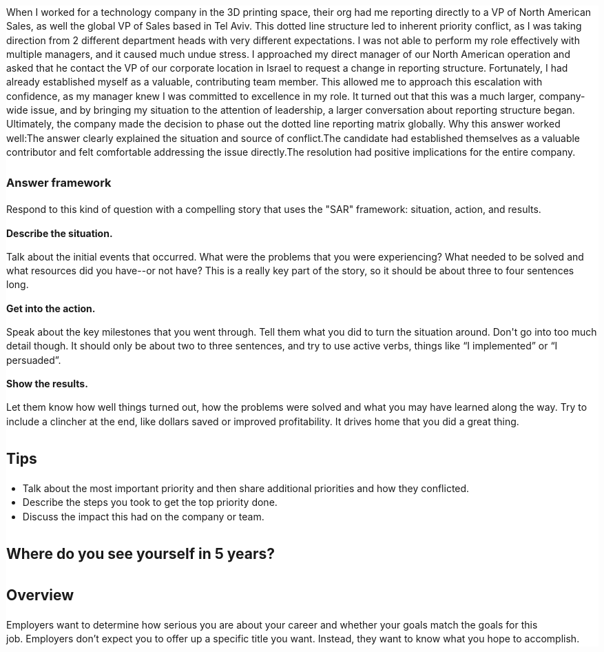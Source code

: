   When I worked for a technology company in the 3D printing space, their org had me reporting directly to a VP of North American Sales, as well the global VP of Sales based in Tel Aviv. This dotted line structure led to inherent priority conflict, as I was taking direction from 2 different department heads with very different expectations. I was not able to perform my role effectively with multiple managers, and it caused much undue stress. I approached my direct manager of our North American operation and asked that he contact the VP of our corporate location in Israel to request a change in reporting structure. Fortunately, I had already established myself as a valuable, contributing team member. This allowed me to approach this escalation with confidence, as my manager knew I was committed to excellence in my role. It turned out that this was a much larger, company-wide issue, and by bringing my situation to the attention of leadership, a larger conversation about reporting structure began. Ultimately, the company made the decision to phase out the dotted line reporting matrix globally. Why this answer worked well:The answer clearly explained the situation and source of conflict.The candidate had established themselves as a valuable contributor and felt comfortable addressing the issue directly.The resolution had positive implications for the entire company.

### **Answer framework**

Respond to this kind of question with a compelling story that uses the "SAR" framework: situation, action, and results.

**Describe the situation.**

Talk about the initial events that occurred. What were the problems that you were experiencing? What needed to be solved and what resources did you have--or not have? This is a really key part of the story, so it should be about three to four sentences long.

**Get into the action.**

Speak about the key milestones that you went through. Tell them what you did to turn the situation around. Don't go into too much detail though. It should only be about two to three sentences, and try to use active verbs, things like “I implemented” or “I persuaded”.

**Show the results.**

Let them know how well things turned out, how the problems were solved and what you may have learned along the way. Try to include a clincher at the end, like dollars saved or improved profitability. It drives home that you did a great thing.

## Tips

- Talk about the most important priority and then share additional priorities and how they conflicted.
- Describe the steps you took to get the top priority done.
- Discuss the impact this had on the company or team.

## **Where do you see yourself in 5 years?**

## Overview

Employers want to determine how serious you are about your career and whether your goals match the goals for this job. Employers don’t expect you to offer up a specific title you want. Instead, they want to know what you hope to accomplish.
